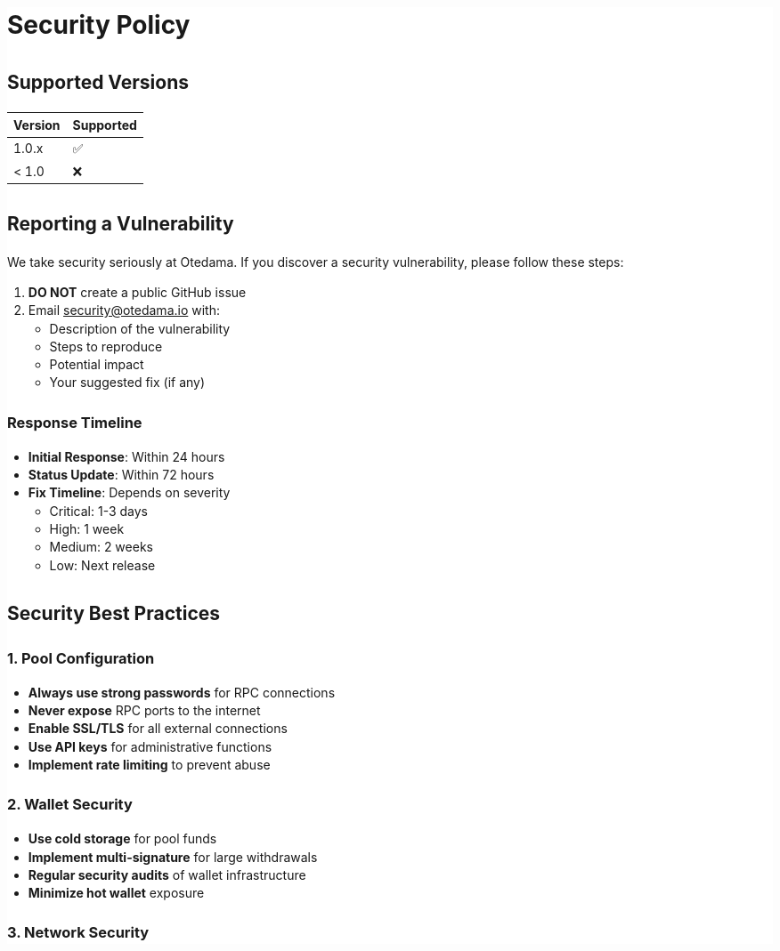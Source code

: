 # Security Policy

## Supported Versions

| Version | Supported          |
| ------- | ------------------ |
| 1.0.x   | :white_check_mark: |
| < 1.0   | :x:                |

## Reporting a Vulnerability

We take security seriously at Otedama. If you discover a security vulnerability, please follow these steps:

1. **DO NOT** create a public GitHub issue
2. Email security@otedama.io with:
   - Description of the vulnerability
   - Steps to reproduce
   - Potential impact
   - Your suggested fix (if any)

### Response Timeline

- **Initial Response**: Within 24 hours
- **Status Update**: Within 72 hours
- **Fix Timeline**: Depends on severity
  - Critical: 1-3 days
  - High: 1 week
  - Medium: 2 weeks
  - Low: Next release

## Security Best Practices

### 1. Pool Configuration

- **Always use strong passwords** for RPC connections
- **Never expose** RPC ports to the internet
- **Enable SSL/TLS** for all external connections
- **Use API keys** for administrative functions
- **Implement rate limiting** to prevent abuse

### 2. Wallet Security

- **Use cold storage** for pool funds
- **Implement multi-signature** for large withdrawals
- **Regular security audits** of wallet infrastructure
- **Minimize hot wallet** exposure

### 3. Network Security
